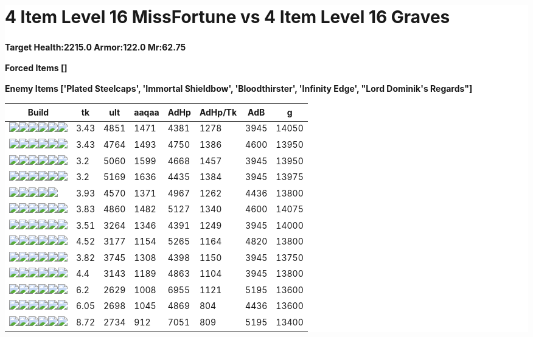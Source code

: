 



























# 4 Item Level 16 MissFortune vs 4 Item Level 16 Graves

**Target Health:2215.0 Armor:122.0 Mr:62.75**


**Forced Items []**


**Enemy Items ['Plated Steelcaps', 'Immortal Shieldbow', 'Bloodthirster', 'Infinity Edge', "Lord Dominik's Regards"]**




Build | tk | ult | aaqaa | AdHp | AdHp/Tk | AdB | g
-|-|-|-|-|-|-|-
![](/item/3004.png)![](/item/3074.png)![](/item/6696.png)![](/item/3142.png)![](/item/1038.png)![](/item/1036.png)|3.43|4851|1471|4381|1278|3945|14050
![](/item/3004.png)![](/item/3071.png)![](/item/6694.png)![](/item/3142.png)![](/item/1038.png)![](/item/1036.png)|3.43|4764|1493|4750|1386|4600|13950
![](/item/3036.png)![](/item/3072.png)![](/item/3139.png)![](/item/3142.png)![](/item/1038.png)![](/item/1036.png)|3.2|5060|1599|4668|1457|3945|13950
![](/item/3004.png)![](/item/3156.png)![](/item/3142.png)![](/item/3036.png)![](/item/1038.png)![](/item/1037.png)|3.2|5169|1636|4435|1384|3945|13975
![](/item/3156.png)![](/item/3161.png)![](/item/6694.png)![](/item/3142.png)![](/item/1038.png)|3.93|4570|1371|4967|1262|4436|13800
![](/item/3156.png)![](/item/3036.png)![](/item/3181.png)![](/item/3142.png)![](/item/1038.png)![](/item/1037.png)|3.83|4860|1482|5127|1340|4600|14075
![](/item/3156.png)![](/item/3087.png)![](/item/3091.png)![](/item/3031.png)![](/item/1001.png)![](/item/1038.png)|3.51|3264|1346|4391|1249|3945|14000
![](/item/3156.png)![](/item/3071.png)![](/item/3091.png)![](/item/6692.png)![](/item/1001.png)![](/item/1038.png)|4.52|3177|1154|5265|1164|4820|13800
![](/item/3156.png)![](/item/3091.png)![](/item/3139.png)![](/item/3142.png)![](/item/1038.png)![](/item/1036.png)|3.82|3745|1308|4398|1150|3945|13750
![](/item/3156.png)![](/item/3072.png)![](/item/3091.png)![](/item/3139.png)![](/item/1001.png)![](/item/1038.png)|4.4|3143|1189|4863|1104|3945|13800
![](/item/3156.png)![](/item/3026.png)![](/item/6035.png)![](/item/3091.png)![](/item/1001.png)![](/item/1038.png)|6.2|2629|1008|6955|1121|5195|13600
![](/item/3156.png)![](/item/6035.png)![](/item/3139.png)![](/item/3091.png)![](/item/1001.png)![](/item/1038.png)|6.05|2698|1045|4869|804|4436|13600
![](/item/3156.png)![](/item/3026.png)![](/item/6035.png)![](/item/3139.png)![](/item/1001.png)![](/item/1038.png)|8.72|2734|912|7051|809|5195|13400


